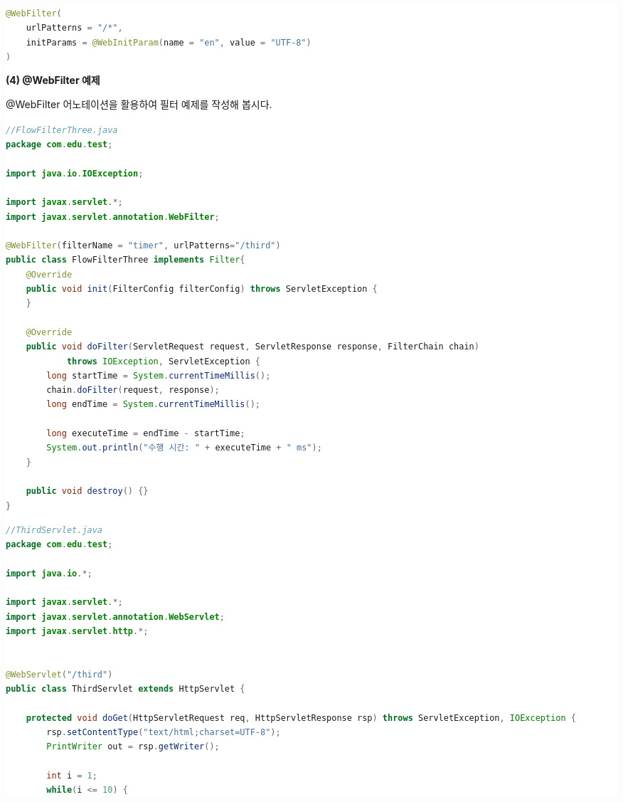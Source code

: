 

```java
@WebFilter(
	urlPatterns = "/*",
	initParams = @WebInitParam(name = "en", value = "UTF-8") 
)
```



**(4) @WebFilter 예제**

@WebFilter 어노테이션을 활용하여 필터 예제를 작성해 봅시다.



```java
//FlowFilterThree.java
package com.edu.test;

import java.io.IOException;

import javax.servlet.*;
import javax.servlet.annotation.WebFilter;

@WebFilter(filterName = "timer", urlPatterns="/third")
public class FlowFilterThree implements Filter{
	@Override
	public void init(FilterConfig filterConfig) throws ServletException {
	}
	
	@Override
	public void doFilter(ServletRequest request, ServletResponse response, FilterChain chain)
			throws IOException, ServletException {
		long startTime = System.currentTimeMillis();
		chain.doFilter(request, response);
		long endTime = System.currentTimeMillis();
		
		long executeTime = endTime - startTime;
		System.out.println("수행 시간: " + executeTime + " ms");
	}
	
	public void destroy() {}
}
```



```java
//ThirdServlet.java
package com.edu.test;

import java.io.*;

import javax.servlet.*;
import javax.servlet.annotation.WebServlet;
import javax.servlet.http.*;


@WebServlet("/third")
public class ThirdServlet extends HttpServlet {

	protected void doGet(HttpServletRequest req, HttpServletResponse rsp) throws ServletException, IOException {
		rsp.setContentType("text/html;charset=UTF-8");
		PrintWriter out = rsp.getWriter();

		int i = 1;
		while(i <= 10) {
```